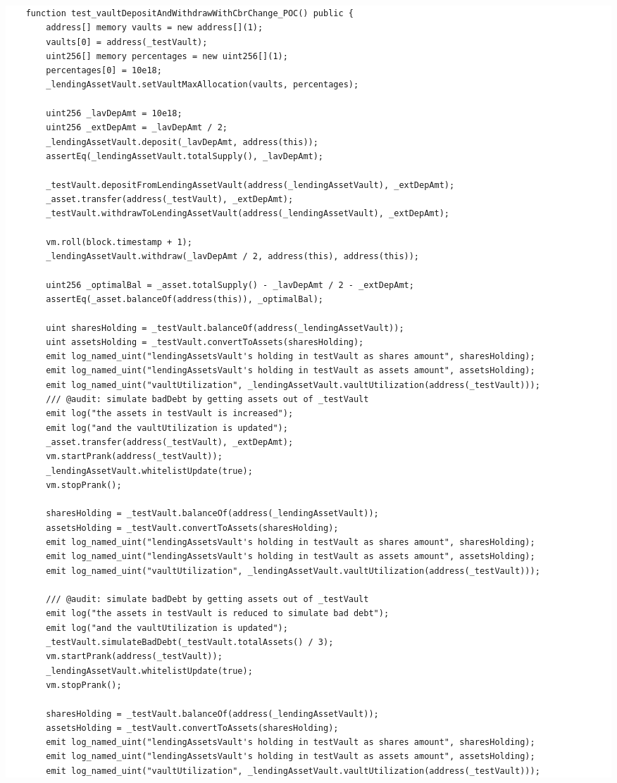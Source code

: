 ```solidity
    function test_vaultDepositAndWithdrawWithCbrChange_POC() public {
        address[] memory vaults = new address[](1);
        vaults[0] = address(_testVault);
        uint256[] memory percentages = new uint256[](1);
        percentages[0] = 10e18;
        _lendingAssetVault.setVaultMaxAllocation(vaults, percentages);

        uint256 _lavDepAmt = 10e18;
        uint256 _extDepAmt = _lavDepAmt / 2;
        _lendingAssetVault.deposit(_lavDepAmt, address(this));
        assertEq(_lendingAssetVault.totalSupply(), _lavDepAmt);

        _testVault.depositFromLendingAssetVault(address(_lendingAssetVault), _extDepAmt);
        _asset.transfer(address(_testVault), _extDepAmt);
        _testVault.withdrawToLendingAssetVault(address(_lendingAssetVault), _extDepAmt);

        vm.roll(block.timestamp + 1);
        _lendingAssetVault.withdraw(_lavDepAmt / 2, address(this), address(this));

        uint256 _optimalBal = _asset.totalSupply() - _lavDepAmt / 2 - _extDepAmt;
        assertEq(_asset.balanceOf(address(this)), _optimalBal);

        uint sharesHolding = _testVault.balanceOf(address(_lendingAssetVault));
        uint assetsHolding = _testVault.convertToAssets(sharesHolding);
        emit log_named_uint("lendingAssetsVault's holding in testVault as shares amount", sharesHolding);
        emit log_named_uint("lendingAssetsVault's holding in testVault as assets amount", assetsHolding);
        emit log_named_uint("vaultUtilization", _lendingAssetVault.vaultUtilization(address(_testVault)));
        /// @audit: simulate badDebt by getting assets out of _testVault
        emit log("the assets in testVault is increased");
        emit log("and the vaultUtilization is updated");
        _asset.transfer(address(_testVault), _extDepAmt);
        vm.startPrank(address(_testVault));
        _lendingAssetVault.whitelistUpdate(true);
        vm.stopPrank();

        sharesHolding = _testVault.balanceOf(address(_lendingAssetVault));
        assetsHolding = _testVault.convertToAssets(sharesHolding);
        emit log_named_uint("lendingAssetsVault's holding in testVault as shares amount", sharesHolding);
        emit log_named_uint("lendingAssetsVault's holding in testVault as assets amount", assetsHolding);
        emit log_named_uint("vaultUtilization", _lendingAssetVault.vaultUtilization(address(_testVault)));

        /// @audit: simulate badDebt by getting assets out of _testVault
        emit log("the assets in testVault is reduced to simulate bad debt");
        emit log("and the vaultUtilization is updated");
        _testVault.simulateBadDebt(_testVault.totalAssets() / 3);
        vm.startPrank(address(_testVault));
        _lendingAssetVault.whitelistUpdate(true);
        vm.stopPrank();

        sharesHolding = _testVault.balanceOf(address(_lendingAssetVault));
        assetsHolding = _testVault.convertToAssets(sharesHolding);
        emit log_named_uint("lendingAssetsVault's holding in testVault as shares amount", sharesHolding);
        emit log_named_uint("lendingAssetsVault's holding in testVault as assets amount", assetsHolding);
        emit log_named_uint("vaultUtilization", _lendingAssetVault.vaultUtilization(address(_testVault)));
```